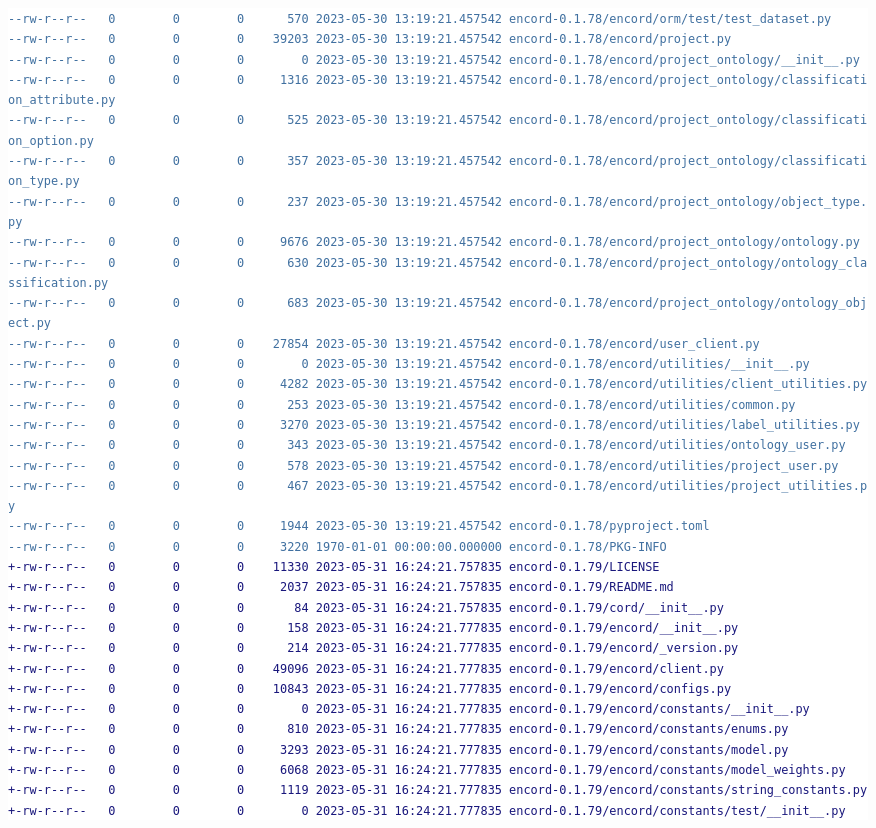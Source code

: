 ```diff
--rw-r--r--   0        0        0      570 2023-05-30 13:19:21.457542 encord-0.1.78/encord/orm/test/test_dataset.py
--rw-r--r--   0        0        0    39203 2023-05-30 13:19:21.457542 encord-0.1.78/encord/project.py
--rw-r--r--   0        0        0        0 2023-05-30 13:19:21.457542 encord-0.1.78/encord/project_ontology/__init__.py
--rw-r--r--   0        0        0     1316 2023-05-30 13:19:21.457542 encord-0.1.78/encord/project_ontology/classification_attribute.py
--rw-r--r--   0        0        0      525 2023-05-30 13:19:21.457542 encord-0.1.78/encord/project_ontology/classification_option.py
--rw-r--r--   0        0        0      357 2023-05-30 13:19:21.457542 encord-0.1.78/encord/project_ontology/classification_type.py
--rw-r--r--   0        0        0      237 2023-05-30 13:19:21.457542 encord-0.1.78/encord/project_ontology/object_type.py
--rw-r--r--   0        0        0     9676 2023-05-30 13:19:21.457542 encord-0.1.78/encord/project_ontology/ontology.py
--rw-r--r--   0        0        0      630 2023-05-30 13:19:21.457542 encord-0.1.78/encord/project_ontology/ontology_classification.py
--rw-r--r--   0        0        0      683 2023-05-30 13:19:21.457542 encord-0.1.78/encord/project_ontology/ontology_object.py
--rw-r--r--   0        0        0    27854 2023-05-30 13:19:21.457542 encord-0.1.78/encord/user_client.py
--rw-r--r--   0        0        0        0 2023-05-30 13:19:21.457542 encord-0.1.78/encord/utilities/__init__.py
--rw-r--r--   0        0        0     4282 2023-05-30 13:19:21.457542 encord-0.1.78/encord/utilities/client_utilities.py
--rw-r--r--   0        0        0      253 2023-05-30 13:19:21.457542 encord-0.1.78/encord/utilities/common.py
--rw-r--r--   0        0        0     3270 2023-05-30 13:19:21.457542 encord-0.1.78/encord/utilities/label_utilities.py
--rw-r--r--   0        0        0      343 2023-05-30 13:19:21.457542 encord-0.1.78/encord/utilities/ontology_user.py
--rw-r--r--   0        0        0      578 2023-05-30 13:19:21.457542 encord-0.1.78/encord/utilities/project_user.py
--rw-r--r--   0        0        0      467 2023-05-30 13:19:21.457542 encord-0.1.78/encord/utilities/project_utilities.py
--rw-r--r--   0        0        0     1944 2023-05-30 13:19:21.457542 encord-0.1.78/pyproject.toml
--rw-r--r--   0        0        0     3220 1970-01-01 00:00:00.000000 encord-0.1.78/PKG-INFO
+-rw-r--r--   0        0        0    11330 2023-05-31 16:24:21.757835 encord-0.1.79/LICENSE
+-rw-r--r--   0        0        0     2037 2023-05-31 16:24:21.757835 encord-0.1.79/README.md
+-rw-r--r--   0        0        0       84 2023-05-31 16:24:21.757835 encord-0.1.79/cord/__init__.py
+-rw-r--r--   0        0        0      158 2023-05-31 16:24:21.777835 encord-0.1.79/encord/__init__.py
+-rw-r--r--   0        0        0      214 2023-05-31 16:24:21.777835 encord-0.1.79/encord/_version.py
+-rw-r--r--   0        0        0    49096 2023-05-31 16:24:21.777835 encord-0.1.79/encord/client.py
+-rw-r--r--   0        0        0    10843 2023-05-31 16:24:21.777835 encord-0.1.79/encord/configs.py
+-rw-r--r--   0        0        0        0 2023-05-31 16:24:21.777835 encord-0.1.79/encord/constants/__init__.py
+-rw-r--r--   0        0        0      810 2023-05-31 16:24:21.777835 encord-0.1.79/encord/constants/enums.py
+-rw-r--r--   0        0        0     3293 2023-05-31 16:24:21.777835 encord-0.1.79/encord/constants/model.py
+-rw-r--r--   0        0        0     6068 2023-05-31 16:24:21.777835 encord-0.1.79/encord/constants/model_weights.py
+-rw-r--r--   0        0        0     1119 2023-05-31 16:24:21.777835 encord-0.1.79/encord/constants/string_constants.py
+-rw-r--r--   0        0        0        0 2023-05-31 16:24:21.777835 encord-0.1.79/encord/constants/test/__init__.py
```